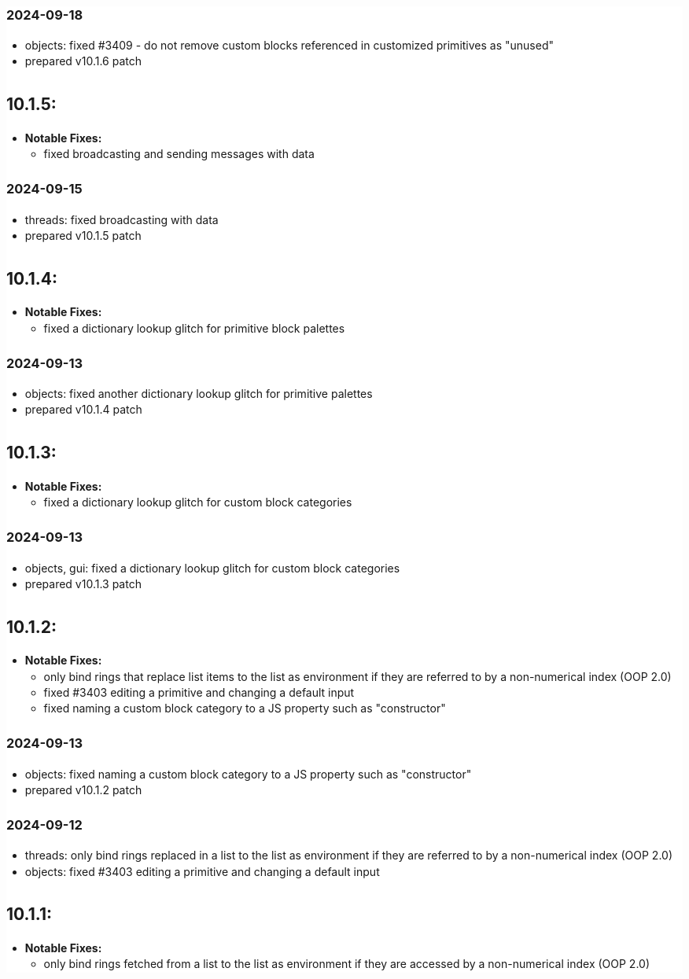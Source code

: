 ### 2024-09-18
* objects: fixed #3409 - do not remove custom blocks referenced in customized primitives as "unused" 
* prepared v10.1.6 patch

## 10.1.5:
* **Notable Fixes:**
    * fixed broadcasting and sending messages with data

### 2024-09-15
* threads: fixed broadcasting with data
* prepared v10.1.5 patch

## 10.1.4:
* **Notable Fixes:**
    * fixed a dictionary lookup glitch for primitive block palettes

### 2024-09-13
* objects: fixed another dictionary lookup glitch for primitive palettes 
* prepared v10.1.4 patch

## 10.1.3:
* **Notable Fixes:**
    * fixed a dictionary lookup glitch for custom block categories

### 2024-09-13
* objects, gui: fixed a dictionary lookup glitch for custom block categories 
* prepared v10.1.3 patch

## 10.1.2:
* **Notable Fixes:**
    * only bind rings that replace list items to the list as environment if they are referred to by a non-numerical index (OOP 2.0)
    * fixed #3403 editing a primitive and changing a default input
    * fixed naming a custom block category to a JS property such as "constructor"

### 2024-09-13
* objects: fixed naming a custom block category to a JS property such as "constructor"
* prepared v10.1.2 patch

### 2024-09-12
* threads: only bind rings replaced in a list to the list as environment if they are referred to by a non-numerical index (OOP 2.0)
* objects: fixed #3403 editing a primitive and changing a default input

## 10.1.1:
* **Notable Fixes:**
    * only bind rings fetched from a list to the list as environment if they are accessed by a non-numerical index (OOP 2.0)
